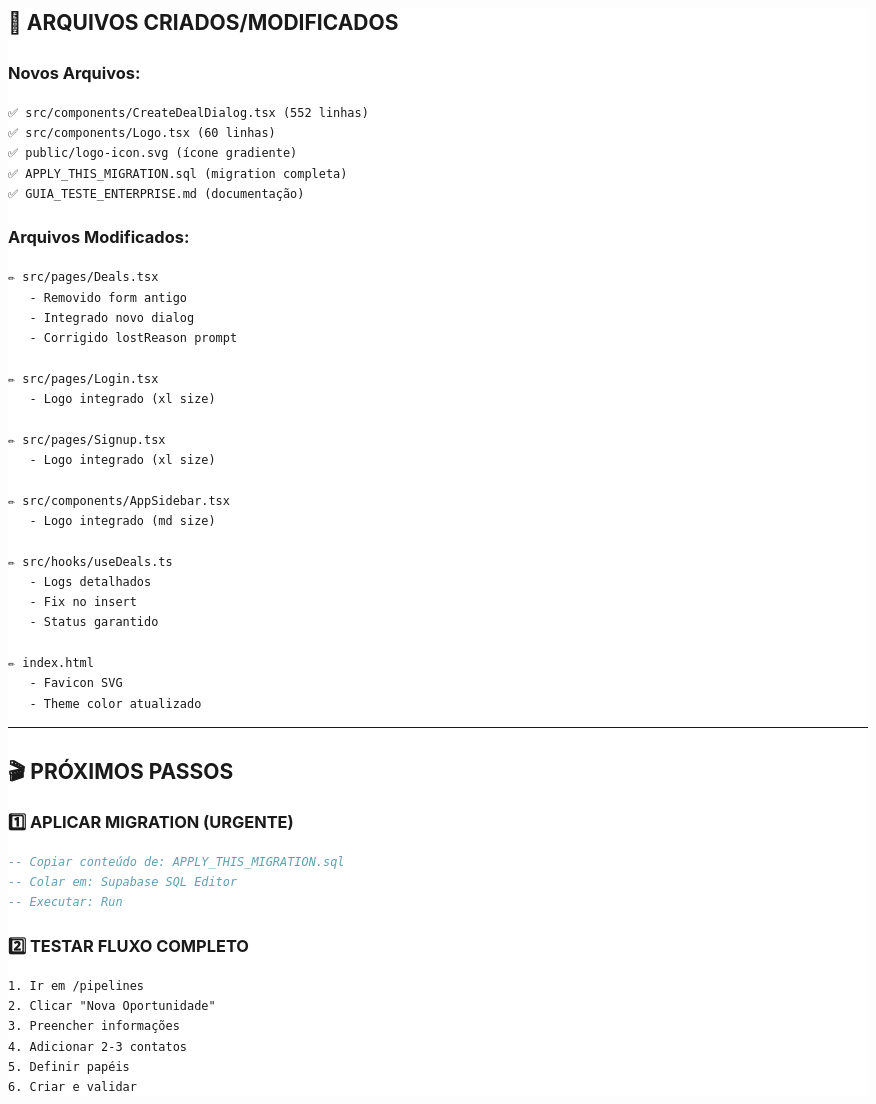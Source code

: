 
## 📝 ARQUIVOS CRIADOS/MODIFICADOS

### Novos Arquivos:
```
✅ src/components/CreateDealDialog.tsx (552 linhas)
✅ src/components/Logo.tsx (60 linhas)
✅ public/logo-icon.svg (ícone gradiente)
✅ APPLY_THIS_MIGRATION.sql (migration completa)
✅ GUIA_TESTE_ENTERPRISE.md (documentação)
```

### Arquivos Modificados:
```
✏️ src/pages/Deals.tsx
   - Removido form antigo
   - Integrado novo dialog
   - Corrigido lostReason prompt

✏️ src/pages/Login.tsx
   - Logo integrado (xl size)

✏️ src/pages/Signup.tsx
   - Logo integrado (xl size)

✏️ src/components/AppSidebar.tsx
   - Logo integrado (md size)

✏️ src/hooks/useDeals.ts
   - Logs detalhados
   - Fix no insert
   - Status garantido

✏️ index.html
   - Favicon SVG
   - Theme color atualizado
```

---

## 🎬 PRÓXIMOS PASSOS

### 1️⃣ APLICAR MIGRATION (URGENTE)
```sql
-- Copiar conteúdo de: APPLY_THIS_MIGRATION.sql
-- Colar em: Supabase SQL Editor
-- Executar: Run
```

### 2️⃣ TESTAR FLUXO COMPLETO
```
1. Ir em /pipelines
2. Clicar "Nova Oportunidade"
3. Preencher informações
4. Adicionar 2-3 contatos
5. Definir papéis
6. Criar e validar
```
